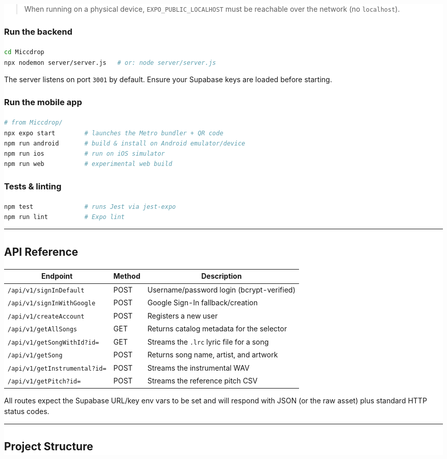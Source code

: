 > When running on a physical device, `EXPO_PUBLIC_LOCALHOST` must be reachable over the network (no `localhost`).

### Run the backend
```bash
cd Miccdrop
npx nodemon server/server.js   # or: node server/server.js
```
The server listens on port `3001` by default. Ensure your Supabase keys are loaded before starting.

### Run the mobile app
```bash
# from Miccdrop/
npx expo start        # launches the Metro bundler + QR code
npm run android       # build & install on Android emulator/device
npm run ios           # run on iOS simulator
npm run web           # experimental web build
```

### Tests & linting
```bash
npm test              # runs Jest via jest-expo
npm run lint          # Expo lint
```

---

## API Reference

| Endpoint | Method | Description |
| --- | --- | --- |
| `/api/v1/signInDefault` | POST | Username/password login (bcrypt-verified) |
| `/api/v1/signInWithGoogle` | POST | Google Sign-In fallback/creation |
| `/api/v1/createAccount` | POST | Registers a new user |
| `/api/v1/getAllSongs` | GET | Returns catalog metadata for the selector |
| `/api/v1/getSongWithId?id=` | GET | Streams the `.lrc` lyric file for a song |
| `/api/v1/getSong` | POST | Returns song name, artist, and artwork |
| `/api/v1/getInstrumental?id=` | POST | Streams the instrumental WAV |
| `/api/v1/getPitch?id=` | POST | Streams the reference pitch CSV |

All routes expect the Supabase URL/key env vars to be set and will respond with JSON (or the raw asset) plus standard HTTP status codes.

---

## Project Structure
